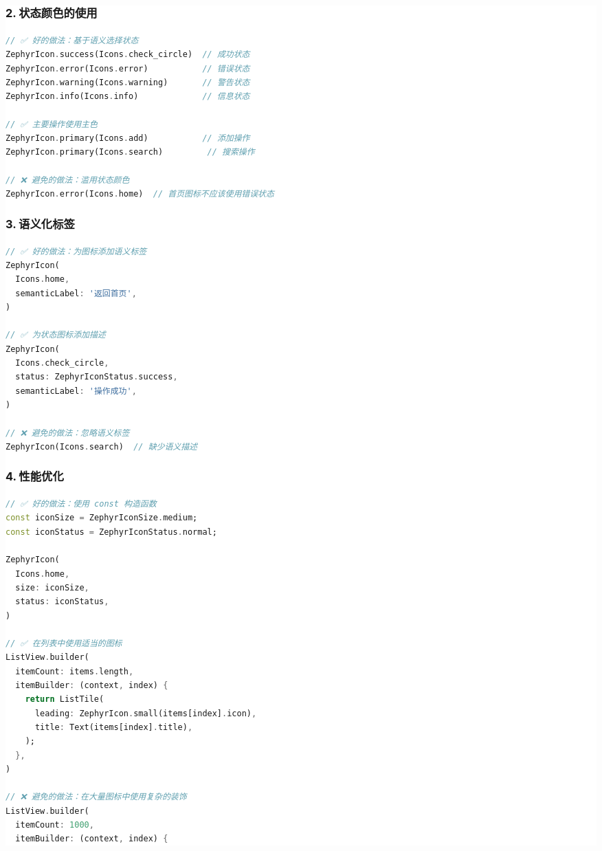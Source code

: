### 2. 状态颜色的使用

```dart
// ✅ 好的做法：基于语义选择状态
ZephyrIcon.success(Icons.check_circle)  // 成功状态
ZephyrIcon.error(Icons.error)           // 错误状态
ZephyrIcon.warning(Icons.warning)       // 警告状态
ZephyrIcon.info(Icons.info)             // 信息状态

// ✅ 主要操作使用主色
ZephyrIcon.primary(Icons.add)           // 添加操作
ZephyrIcon.primary(Icons.search)         // 搜索操作

// ❌ 避免的做法：滥用状态颜色
ZephyrIcon.error(Icons.home)  // 首页图标不应该使用错误状态
```

### 3. 语义化标签

```dart
// ✅ 好的做法：为图标添加语义标签
ZephyrIcon(
  Icons.home,
  semanticLabel: '返回首页',
)

// ✅ 为状态图标添加描述
ZephyrIcon(
  Icons.check_circle,
  status: ZephyrIconStatus.success,
  semanticLabel: '操作成功',
)

// ❌ 避免的做法：忽略语义标签
ZephyrIcon(Icons.search)  // 缺少语义描述
```

### 4. 性能优化

```dart
// ✅ 好的做法：使用 const 构造函数
const iconSize = ZephyrIconSize.medium;
const iconStatus = ZephyrIconStatus.normal;

ZephyrIcon(
  Icons.home,
  size: iconSize,
  status: iconStatus,
)

// ✅ 在列表中使用适当的图标
ListView.builder(
  itemCount: items.length,
  itemBuilder: (context, index) {
    return ListTile(
      leading: ZephyrIcon.small(items[index].icon),
      title: Text(items[index].title),
    );
  },
)

// ❌ 避免的做法：在大量图标中使用复杂的装饰
ListView.builder(
  itemCount: 1000,
  itemBuilder: (context, index) {
```